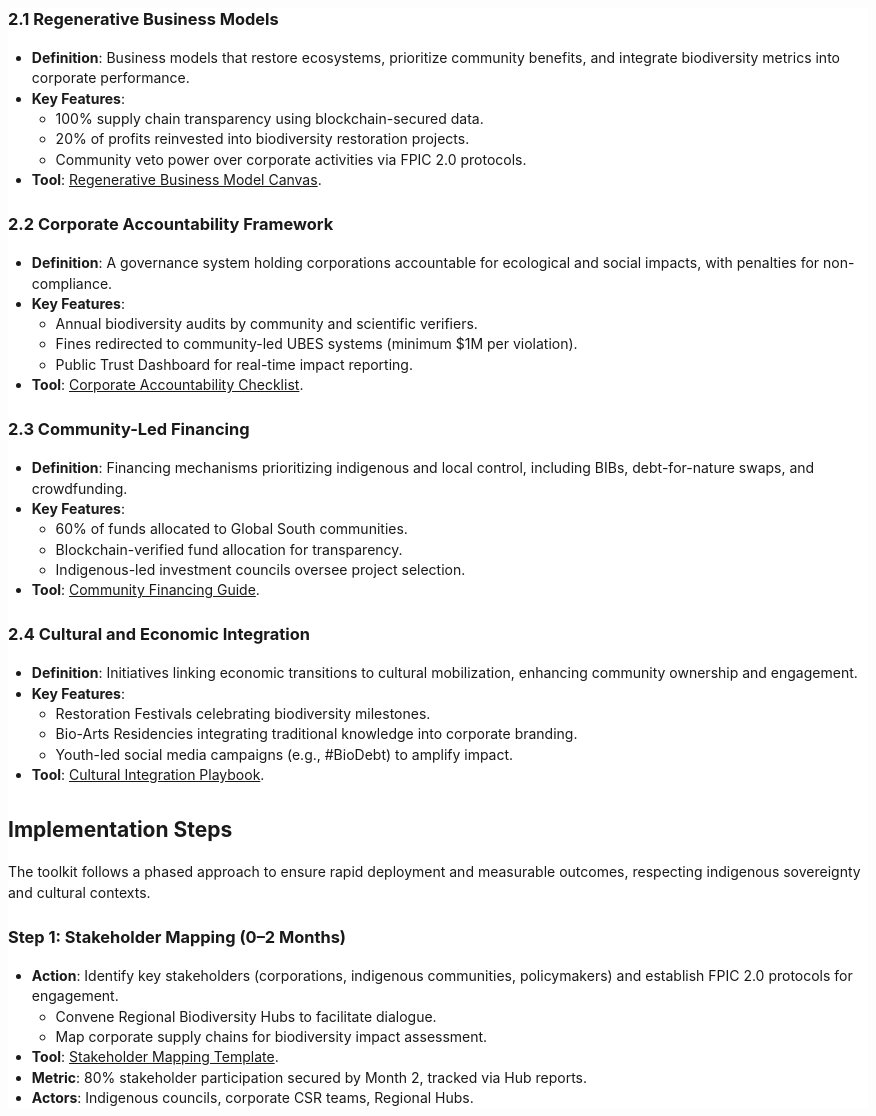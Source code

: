 ### 2.1 Regenerative Business Models
- **Definition**: Business models that restore ecosystems, prioritize community benefits, and integrate biodiversity metrics into corporate performance.
- **Key Features**:
  - 100% supply chain transparency using blockchain-secured data.
  - 20% of profits reinvested into biodiversity restoration projects.
  - Community veto power over corporate activities via FPIC 2.0 protocols.
- **Tool**: [Regenerative Business Model Canvas](#tools-templates).

### 2.2 Corporate Accountability Framework
- **Definition**: A governance system holding corporations accountable for ecological and social impacts, with penalties for non-compliance.
- **Key Features**:
  - Annual biodiversity audits by community and scientific verifiers.
  - Fines redirected to community-led UBES systems (minimum $1M per violation).
  - Public Trust Dashboard for real-time impact reporting.
- **Tool**: [Corporate Accountability Checklist](#tools-templates).

### 2.3 Community-Led Financing
- **Definition**: Financing mechanisms prioritizing indigenous and local control, including BIBs, debt-for-nature swaps, and crowdfunding.
- **Key Features**:
  - 60% of funds allocated to Global South communities.
  - Blockchain-verified fund allocation for transparency.
  - Indigenous-led investment councils oversee project selection.
- **Tool**: [Community Financing Guide](#tools-templates).

### 2.4 Cultural and Economic Integration
- **Definition**: Initiatives linking economic transitions to cultural mobilization, enhancing community ownership and engagement.
- **Key Features**:
  - Restoration Festivals celebrating biodiversity milestones.
  - Bio-Arts Residencies integrating traditional knowledge into corporate branding.
  - Youth-led social media campaigns (e.g., #BioDebt) to amplify impact.
- **Tool**: [Cultural Integration Playbook](#tools-templates).

## <a id="implementation-steps"></a>Implementation Steps

The toolkit follows a phased approach to ensure rapid deployment and measurable outcomes, respecting indigenous sovereignty and cultural contexts.

### Step 1: Stakeholder Mapping (0–2 Months)
- **Action**: Identify key stakeholders (corporations, indigenous communities, policymakers) and establish FPIC 2.0 protocols for engagement.
  - Convene Regional Biodiversity Hubs to facilitate dialogue.
  - Map corporate supply chains for biodiversity impact assessment.
- **Tool**: [Stakeholder Mapping Template](#tools-templates).
- **Metric**: 80% stakeholder participation secured by Month 2, tracked via Hub reports.
- **Actors**: Indigenous councils, corporate CSR teams, Regional Hubs.
